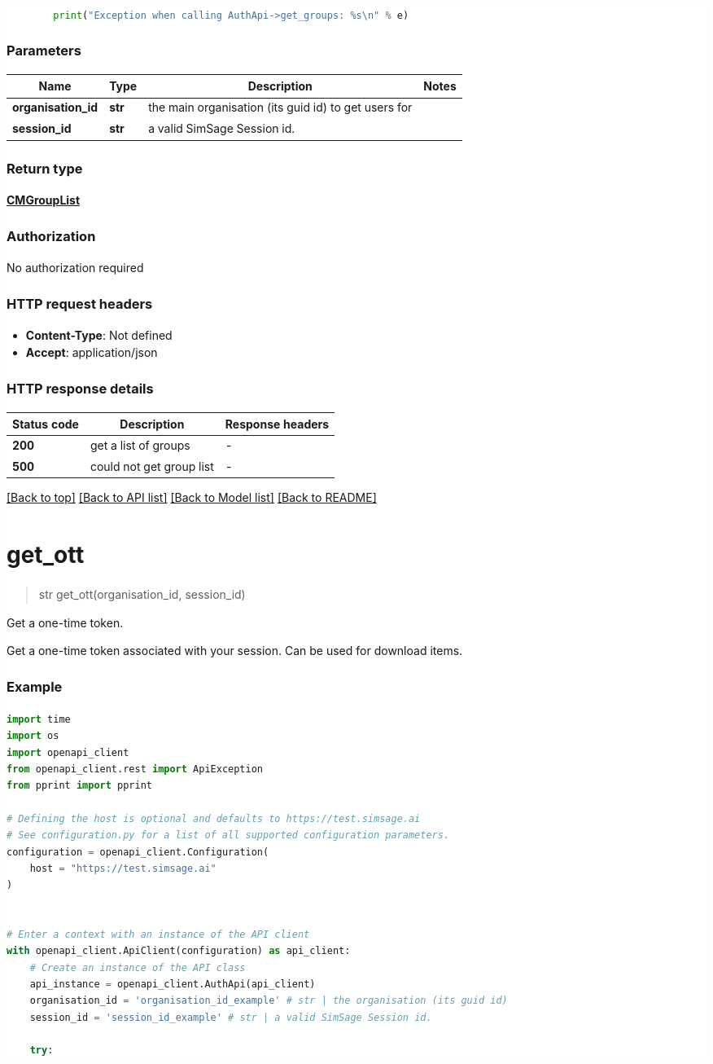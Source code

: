 ```python
        print("Exception when calling AuthApi->get_groups: %s\n" % e)
```



### Parameters

Name | Type | Description  | Notes
------------- | ------------- | ------------- | -------------
 **organisation_id** | **str**| the main organisation (its guid id) to get users for | 
 **session_id** | **str**| a valid SimSage Session id. | 

### Return type

[**CMGroupList**](CMGroupList.md)

### Authorization

No authorization required

### HTTP request headers

 - **Content-Type**: Not defined
 - **Accept**: application/json

### HTTP response details
| Status code | Description | Response headers |
|-------------|-------------|------------------|
**200** | get a list of groups |  -  |
**500** | could not get group list |  -  |

[[Back to top]](#) [[Back to API list]](../README.md#documentation-for-api-endpoints) [[Back to Model list]](../README.md#documentation-for-models) [[Back to README]](../README.md)

# **get_ott**
> str get_ott(organisation_id, session_id)

Get a one-time token.

Get a one-time token associated with your session.  Can be used for download items.

### Example

```python
import time
import os
import openapi_client
from openapi_client.rest import ApiException
from pprint import pprint

# Defining the host is optional and defaults to https://test.simsage.ai
# See configuration.py for a list of all supported configuration parameters.
configuration = openapi_client.Configuration(
    host = "https://test.simsage.ai"
)


# Enter a context with an instance of the API client
with openapi_client.ApiClient(configuration) as api_client:
    # Create an instance of the API class
    api_instance = openapi_client.AuthApi(api_client)
    organisation_id = 'organisation_id_example' # str | the organisation (its guid id)
    session_id = 'session_id_example' # str | a valid SimSage Session id.

    try:
```